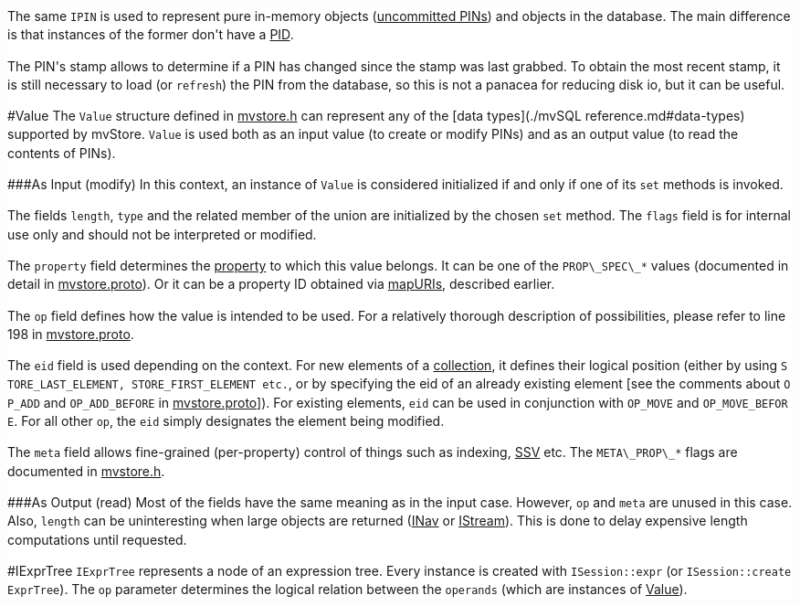 The same `IPIN` is used to represent pure in-memory objects ([uncommitted PINs](./terminology.md#uncommitted-pin))
and objects in the database. The main difference is that instances of the former don't have a [PID](./terminology.md#pin-id-pid).

The PIN's stamp allows to determine if a PIN has changed since the stamp was last grabbed.
To obtain the most recent stamp, it is still necessary to load (or `refresh`) the PIN from the database,
so this is not a panacea for reducing disk io, but it can be useful.

#Value
The `Value` structure defined in [mvstore.h](./sources/mvstore_h.html) can represent any of the
[data types](./mvSQL reference.md#data-types) supported by mvStore. `Value` is used both as
an input value (to create or modify PINs) and as an output value (to read the contents of PINs).

###As Input (modify)
In this context, an instance of `Value` is considered initialized if and only if one of its `set` methods is invoked.

The fields `length`, `type` and the related member of the union are initialized by the
chosen `set` method. The `flags` field is for internal use only and should
not be interpreted or modified.

The `property` field determines the [property](./terminology.md#property) to which this value
belongs. It can be one of the `PROP\_SPEC\_*` values (documented in detail in [mvstore.proto](./sources/mvstore_proto.html)).
Or it can be a property ID obtained via [mapURIs](#isession::mapuris), described earlier.

The `op` field defines how the value is intended to be used. For a relatively thorough
description of possibilities, please refer to line 198 in [mvstore.proto](./sources/mvstore_proto.html).

The `eid` field is used depending on the context. For new elements of a [collection](./terminology.md#collection),
it defines their logical position (either by using `STORE_LAST_ELEMENT, STORE_FIRST_ELEMENT etc.`,
or by specifying the eid of an already existing element [see the comments about `OP_ADD` and `OP_ADD_BEFORE` in 
[mvstore.proto](./sources/mvstore_proto.html)]). For existing elements, `eid` can be used in conjunction with
`OP_MOVE` and `OP_MOVE_BEFORE`. For all other `op`, the `eid`
simply designates the element being modified.

The `meta` field allows fine-grained (per-property) control of things such as indexing,
[SSV](./terminology.md#ssv) etc. The `META\_PROP\_*` flags are documented in
[mvstore.h](./sources/mvstore_h.html).

###As Output (read)
Most of the fields have the same meaning as in the input case. However, `op` and `meta`
are unused in this case. Also, `length` can be uninteresting when large objects are returned ([INav](#inav)
or [IStream](#istream)). This is done to delay expensive length computations until requested. 

#IExprTree
`IExprTree` represents a node of an expression tree. Every instance is created with
`ISession::expr` (or `ISession::createExprTree`). The `op`
parameter determines the logical relation between the `operands` (which are instances of
[Value](#value)).
